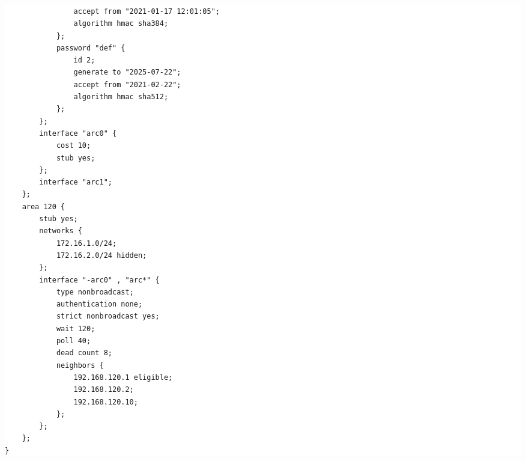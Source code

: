                     accept from "2021-01-17 12:01:05";
                    algorithm hmac sha384;
                };
                password "def" {
                    id 2;
                    generate to "2025-07-22";
                    accept from "2021-02-22";
                    algorithm hmac sha512;
                };
            };
            interface "arc0" {
                cost 10;
                stub yes;
            };
            interface "arc1";
        };
        area 120 {
            stub yes;
            networks {
                172.16.1.0/24;
                172.16.2.0/24 hidden;
            };
            interface "-arc0" , "arc*" {
                type nonbroadcast;
                authentication none;
                strict nonbroadcast yes;
                wait 120;
                poll 40;
                dead count 8;
                neighbors {
                    192.168.120.1 eligible;
                    192.168.120.2;
                    192.168.120.10;
                };
            };
        };
    }
